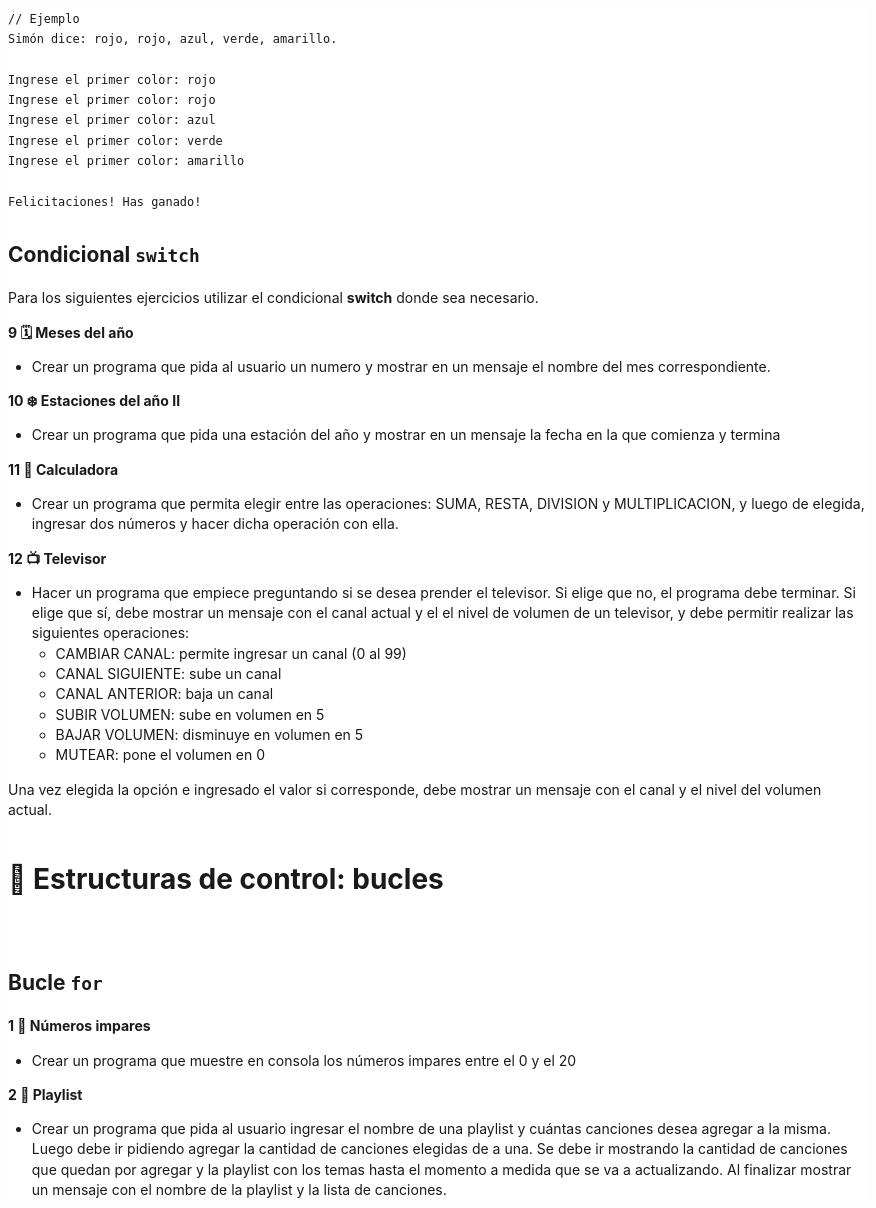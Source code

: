 ```
// Ejemplo
Simón dice: rojo, rojo, azul, verde, amarillo.

Ingrese el primer color: rojo
Ingrese el primer color: rojo
Ingrese el primer color: azul
Ingrese el primer color: verde
Ingrese el primer color: amarillo

Felicitaciones! Has ganado!
```

## Condicional `switch`

Para los siguientes ejercicios utilizar el condicional **switch** donde sea necesario.

**9 🗓 Meses del año**
- Crear un programa que pida al usuario un numero y mostrar en un mensaje el nombre del mes correspondiente.

**10 ❄️ Estaciones del año II**
- Crear un programa que pida una estación del año y mostrar en un mensaje la fecha en la que comienza y termina

**11 🧮 Calculadora**
- Crear un programa que permita elegir entre las operaciones: SUMA, RESTA, DIVISION y MULTIPLICACION, y luego de elegida, ingresar dos números y hacer dicha operación con ella.

**12 📺 Televisor**
- Hacer un programa que empiece preguntando si se desea prender el televisor. Si elige que no, el programa debe terminar. Si elige que sí, debe mostrar un mensaje con el canal actual y el el nivel de volumen de un televisor, y debe permitir realizar las siguientes operaciones:
  - CAMBIAR CANAL: permite ingresar un canal (0 al 99)
  - CANAL SIGUIENTE: sube un canal
  - CANAL ANTERIOR: baja un canal
  - SUBIR VOLUMEN: sube en volumen en 5
  - BAJAR VOLUMEN: disminuye en volumen en 5
  - MUTEAR: pone el volumen en 0

Una vez elegida la opción e ingresado el valor si corresponde, debe mostrar un mensaje con el canal y el nivel del volumen actual.


# 🔄 Estructuras de control: bucles
<br>

## Bucle `for`

**1 🔢 Números impares**
- Crear un programa que muestre en consola los números impares entre el 0 y el 20

**2 📀 Playlist**
- Crear un programa que pida al usuario ingresar el nombre de una playlist y cuántas canciones desea agregar a la misma. Luego debe ir pidiendo agregar la cantidad de canciones elegidas de a una. Se debe ir mostrando la cantidad de canciones que quedan por agregar y la playlist con los temas hasta el momento a medida que se va a actualizando. Al finalizar mostrar un mensaje con el nombre de la playlist y la lista de canciones.
